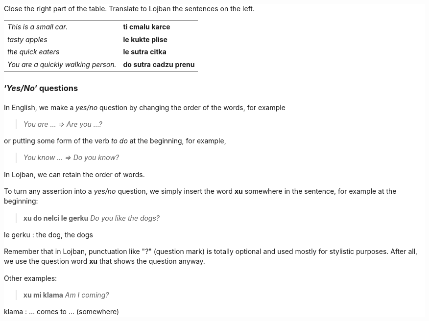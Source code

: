 Close the right part of the table. Translate to Lojban the sentences on the left.

<table style="table-layout: fixed;">

<tbody><tr>
<td><i>This is a small car.</i>
</td>
<td><b>ti cmalu karce</b>
</td></tr>
<tr>
<td><i>tasty apples</i>
</td>
<td><b>le kukte plise</b>
</td></tr>
<tr>
<td><i>the quick eaters</i>
</td>
<td><b>le sutra citka</b>
</td></tr>
<tr>
<td><i>You are a quickly walking person.</i>
</td>
<td><b>do sutra cadzu prenu</b>
</td></tr></tbody></table>

### ‘_Yes/No_’ questions

In English, we make a _yes/no_ question by changing the order of the words, for example

> _You are … ⇒ Are you …?_

or putting some form of the verb _to do_ at the beginning, for example,

> _You know … ⇒ Do you know?_

In Lojban, we can retain the order of words.

To turn any assertion into a _yes/no_ question, we simply insert the word **xu** somewhere in the sentence, for example at the beginning:

> **xu do nelci le gerku**
> _Do you like the dogs?_

<pixra url="/assets/pixra/cilre/le_prenu_e_le_gerku.png" caption="ti prenu .i ti gerku" definition="This is a person. This is a dog."></pixra>

le gerku
: the dog, the dogs

Remember that in Lojban, punctuation like "?" (question mark) is totally optional and used mostly for stylistic purposes. After all, we use the question word **xu** that shows the question anyway.

Other examples:

> **xu mi klama**
> _Am I coming?_

klama
: … comes to … (somewhere)
